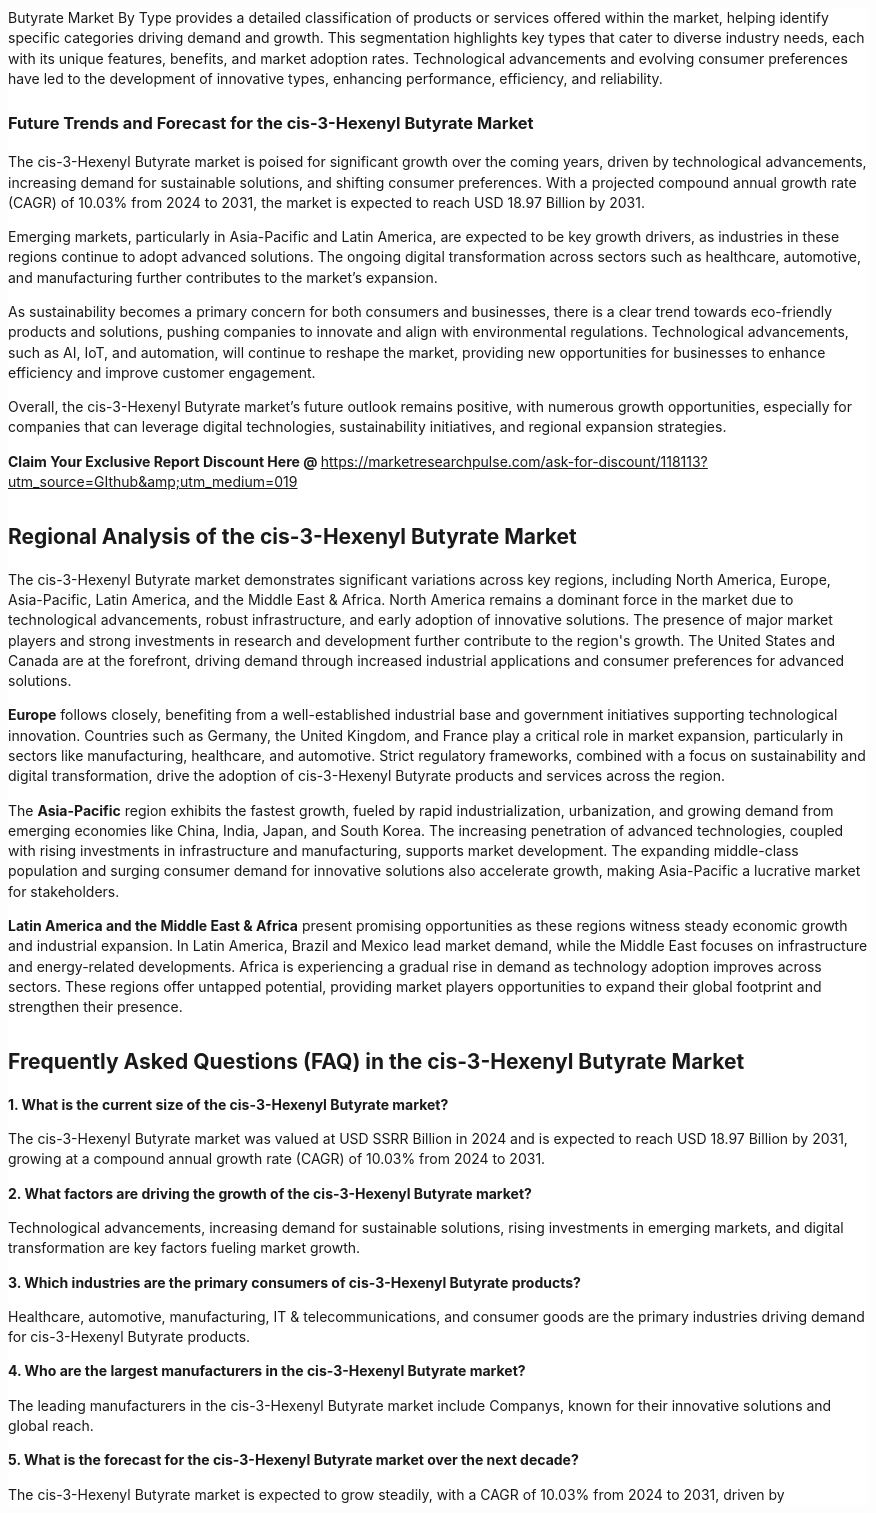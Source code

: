 Butyrate Market By Type provides a detailed classification of products or services offered within the market, helping identify specific categories driving demand and growth. This segmentation highlights key types that cater to diverse industry needs, each with its unique features, benefits, and market adoption rates. Technological advancements and evolving consumer preferences have led to the development of innovative types, enhancing performance, efficiency, and reliability.</p><h3>Future Trends and Forecast for the cis-3-Hexenyl Butyrate Market</h3><p>The cis-3-Hexenyl Butyrate market is poised for significant growth over the coming years, driven by technological advancements, increasing demand for sustainable solutions, and shifting consumer preferences. With a projected compound annual growth rate (CAGR) of 10.03% from 2024 to 2031, the market is expected to reach USD 18.97 Billion by 2031.</p><p>Emerging markets, particularly in Asia-Pacific and Latin America, are expected to be key growth drivers, as industries in these regions continue to adopt advanced solutions. The ongoing digital transformation across sectors such as healthcare, automotive, and manufacturing further contributes to the market&rsquo;s expansion.</p><p>As sustainability becomes a primary concern for both consumers and businesses, there is a clear trend towards eco-friendly products and solutions, pushing companies to innovate and align with environmental regulations. Technological advancements, such as AI, IoT, and automation, will continue to reshape the market, providing new opportunities for businesses to enhance efficiency and improve customer engagement.</p><p>Overall, the cis-3-Hexenyl Butyrate market&rsquo;s future outlook remains positive, with numerous growth opportunities, especially for companies that can leverage digital technologies, sustainability initiatives, and regional expansion strategies.</p><p><strong>Claim Your Exclusive Report Discount Here @ </strong><a href="https://marketresearchpulse.com/ask-for-discount/118113?utm_source=GIthub&amp;utm_medium=019">https://marketresearchpulse.com/ask-for-discount/118113?utm_source=GIthub&amp;utm_medium=019</a></p><h2><strong>Regional Analysis of the cis-3-Hexenyl Butyrate Market</strong></h2><p>The cis-3-Hexenyl Butyrate market demonstrates significant variations across key regions, including North America, Europe, Asia-Pacific, Latin America, and the Middle East &amp; Africa. North America remains a dominant force in the market due to technological advancements, robust infrastructure, and early adoption of innovative solutions. The presence of major market players and strong investments in research and development further contribute to the region's growth. The United States and Canada are at the forefront, driving demand through increased industrial applications and consumer preferences for advanced solutions.</p><p><strong>Europe</strong> follows closely, benefiting from a well-established industrial base and government initiatives supporting technological innovation. Countries such as Germany, the United Kingdom, and France play a critical role in market expansion, particularly in sectors like manufacturing, healthcare, and automotive. Strict regulatory frameworks, combined with a focus on sustainability and digital transformation, drive the adoption of cis-3-Hexenyl Butyrate products and services across the region.</p><p>The <strong>Asia-Pacific</strong> region exhibits the fastest growth, fueled by rapid industrialization, urbanization, and growing demand from emerging economies like China, India, Japan, and South Korea. The increasing penetration of advanced technologies, coupled with rising investments in infrastructure and manufacturing, supports market development. The expanding middle-class population and surging consumer demand for innovative solutions also accelerate growth, making Asia-Pacific a lucrative market for stakeholders.</p><p><strong>Latin America and the Middle East &amp; Africa</strong> present promising opportunities as these regions witness steady economic growth and industrial expansion. In Latin America, Brazil and Mexico lead market demand, while the Middle East focuses on infrastructure and energy-related developments. Africa is experiencing a gradual rise in demand as technology adoption improves across sectors. These regions offer untapped potential, providing market players opportunities to expand their global footprint and strengthen their presence.</p><h2><strong>Frequently Asked Questions (FAQ) in the cis-3-Hexenyl Butyrate Market</strong></h2><p><strong>1. What is the current size of the cis-3-Hexenyl Butyrate market?</strong></p><p>The cis-3-Hexenyl Butyrate market was valued at USD SSRR Billion in 2024 and is expected to reach USD 18.97 Billion by 2031, growing at a compound annual growth rate (CAGR) of 10.03% from 2024 to 2031.</p><p><strong>2. What factors are driving the growth of the cis-3-Hexenyl Butyrate market?</strong></p><p>Technological advancements, increasing demand for sustainable solutions, rising investments in emerging markets, and digital transformation are key factors fueling market growth.</p><p><strong>3. Which industries are the primary consumers of cis-3-Hexenyl Butyrate products?</strong></p><p>Healthcare, automotive, manufacturing, IT &amp; telecommunications, and consumer goods are the primary industries driving demand for cis-3-Hexenyl Butyrate products.</p><p><strong>4. Who are the largest manufacturers in the cis-3-Hexenyl Butyrate market?</strong></p><p>The leading manufacturers in the cis-3-Hexenyl Butyrate market include Companys, known for their innovative solutions and global reach.</p><p><strong>5. What is the forecast for the cis-3-Hexenyl Butyrate market over the next decade?</strong></p><p>The cis-3-Hexenyl Butyrate market is expected to grow steadily, with a CAGR of 10.03% from 2024 to 2031, driven by